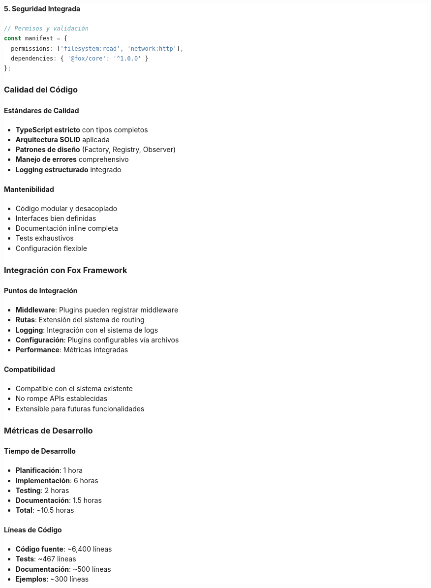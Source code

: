 #### 5. **Seguridad Integrada**
```typescript
// Permisos y validación
const manifest = {
  permissions: ['filesystem:read', 'network:http'],
  dependencies: { '@fox/core': '^1.0.0' }
};
```

### Calidad del Código

#### Estándares de Calidad
- **TypeScript estricto** con tipos completos
- **Arquitectura SOLID** aplicada
- **Patrones de diseño** (Factory, Registry, Observer)
- **Manejo de errores** comprehensivo
- **Logging estructurado** integrado

#### Mantenibilidad
- Código modular y desacoplado
- Interfaces bien definidas
- Documentación inline completa
- Tests exhaustivos
- Configuración flexible

### Integración con Fox Framework

#### Puntos de Integración
- **Middleware**: Plugins pueden registrar middleware
- **Rutas**: Extensión del sistema de routing
- **Logging**: Integración con el sistema de logs
- **Configuración**: Plugins configurables vía archivos
- **Performance**: Métricas integradas

#### Compatibilidad
- Compatible con el sistema existente
- No rompe APIs establecidas
- Extensible para futuras funcionalidades

### Métricas de Desarrollo

#### Tiempo de Desarrollo
- **Planificación**: 1 hora
- **Implementación**: 6 horas
- **Testing**: 2 horas  
- **Documentación**: 1.5 horas
- **Total**: ~10.5 horas

#### Líneas de Código
- **Código fuente**: ~6,400 líneas
- **Tests**: ~467 líneas
- **Documentación**: ~500 líneas
- **Ejemplos**: ~300 líneas
